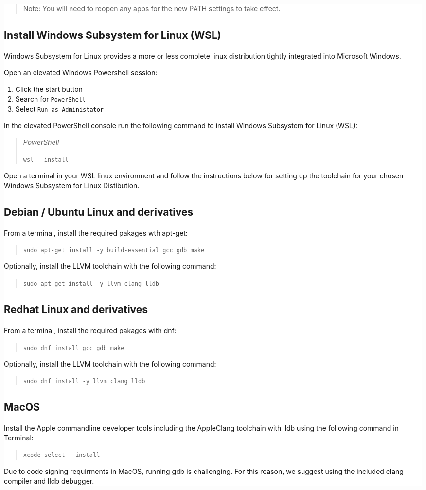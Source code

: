 > Note: You will need to reopen any apps for the new PATH settings to take effect.

## Install Windows Subsystem for Linux (WSL)
Windows Subsystem for Linux provides a more or less complete linux distribution tightly integrated into Microsoft Windows.

Open an elevated Windows Powershell session:
1. Click the start button
2. Search for ```PowerShell```
3. Select ```Run as Administator```

In the elevated PowerShell console run the following command to install [Windows Subsystem for Linux (WSL)](https://docs.microsoft.com/en-us/windows/wsl/install):

>*PowerShell*
> ```powershell
>wsl --install
>```

Open a terminal in your WSL linux environment and follow the instructions below for setting up the toolchain for your chosen Windows Subsystem for Linux Distibution.

## Debian / Ubuntu Linux and derivatives
From a terminal, install the required pakages wth apt-get:
>```
>sudo apt-get install -y build-essential gcc gdb make
>```

Optionally, install the LLVM toolchain with the following command:
>```
>sudo apt-get install -y llvm clang lldb
>```

## Redhat Linux and derivatives
From a terminal, install the required pakages with dnf:
>```
>sudo dnf install gcc gdb make
>```

Optionally, install the LLVM toolchain with the following command:
>```
>sudo dnf install -y llvm clang lldb
>```

## MacOS
Install the Apple commandline developer tools including the AppleClang toolchain with lldb using the following command in Terminal:
>```
>xcode-select --install
>```
Due to code signing requirments in MacOS, running gdb is challenging. For this reason, we suggest using the included clang compiler and lldb debugger.
